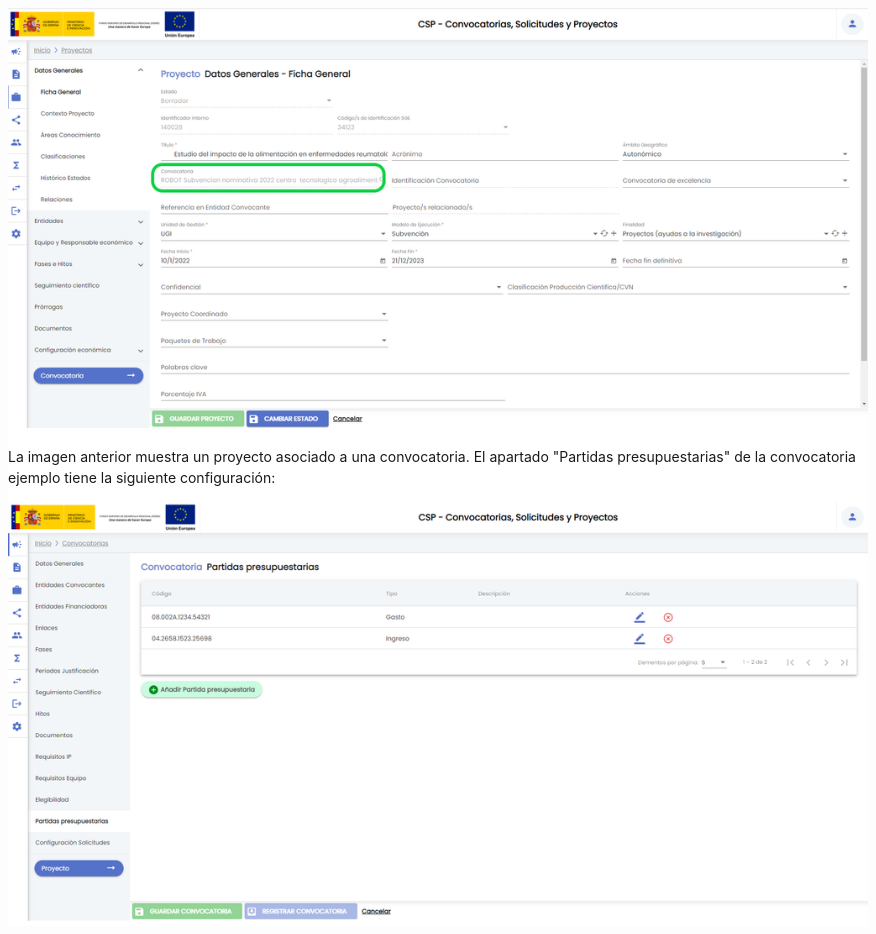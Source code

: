 ![](/attachments/597852265/597865900.png)

  


La imagen anterior muestra un proyecto asociado a una convocatoria. El apartado "Partidas presupuestarias" de la convocatoria ejemplo tiene la siguiente configuración:

![](/attachments/597852265/597865840.png)

  
